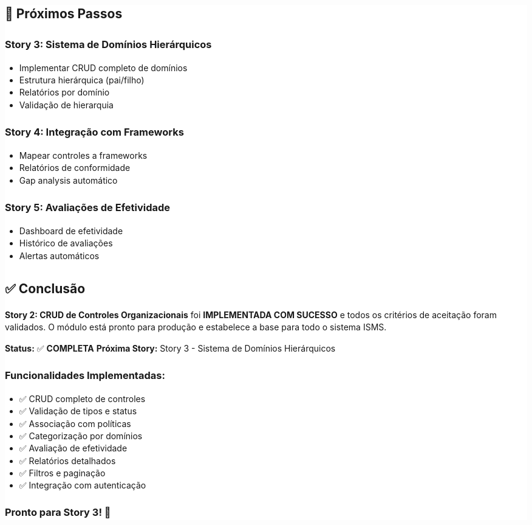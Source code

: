 ## 🚀 **Próximos Passos**

### **Story 3: Sistema de Domínios Hierárquicos**
- Implementar CRUD completo de domínios
- Estrutura hierárquica (pai/filho)
- Relatórios por domínio
- Validação de hierarquia

### **Story 4: Integração com Frameworks**
- Mapear controles a frameworks
- Relatórios de conformidade
- Gap analysis automático

### **Story 5: Avaliações de Efetividade**
- Dashboard de efetividade
- Histórico de avaliações
- Alertas automáticos

## ✅ **Conclusão**

**Story 2: CRUD de Controles Organizacionais** foi **IMPLEMENTADA COM SUCESSO** e todos os critérios de aceitação foram validados. O módulo está pronto para produção e estabelece a base para todo o sistema ISMS.

**Status:** ✅ **COMPLETA**
**Próxima Story:** Story 3 - Sistema de Domínios Hierárquicos

### **Funcionalidades Implementadas:**
- ✅ CRUD completo de controles
- ✅ Validação de tipos e status
- ✅ Associação com políticas
- ✅ Categorização por domínios
- ✅ Avaliação de efetividade
- ✅ Relatórios detalhados
- ✅ Filtros e paginação
- ✅ Integração com autenticação

### **Pronto para Story 3!** 🎯 